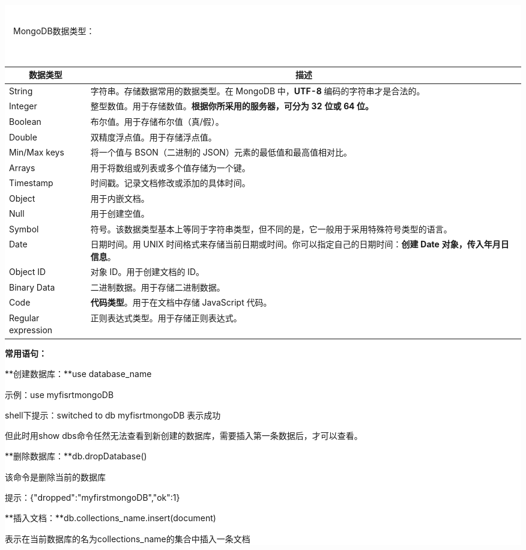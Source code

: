 
　　

　MongoDB数据类型：

　

| 数据类型           | 描述                                                         |
| ------------------ | ------------------------------------------------------------ |
| String             | 字符串。存储数据常用的数据类型。在 MongoDB 中，**UTF-8** 编码的字符串才是合法的。 |
| Integer            | 整型数值。用于存储数值。**根据你所采用的服务器，可分为 32 位或 64 位。** |
| Boolean            | 布尔值。用于存储布尔值（真/假）。                            |
| Double             | 双精度浮点值。用于存储浮点值。                               |
| Min/Max keys       | 将一个值与 BSON（二进制的 JSON）元素的最低值和最高值相对比。 |
| Arrays             | 用于将数组或列表或多个值存储为一个键。                       |
| Timestamp          | 时间戳。记录文档修改或添加的具体时间。                       |
| Object             | 用于内嵌文档。                                               |
| Null               | 用于创建空值。                                               |
| Symbol             | 符号。该数据类型基本上等同于字符串类型，但不同的是，它一般用于采用特殊符号类型的语言。 |
| Date               | 日期时间。用 UNIX 时间格式来存储当前日期或时间。你可以指定自己的日期时间：**创建 Date 对象，传入年月日信息**。 |
| Object ID          | 对象 ID。用于创建文档的 ID。                                 |
| Binary Data        | 二进制数据。用于存储二进制数据。                             |
| Code               | **代码类型**。用于在文档中存储 JavaScript 代码。             |
| Regular expression | 正则表达式类型。用于存储正则表达式。                         |



**常用语句：**

**创建数据库：**use database_name

示例：use myfisrtmongoDB 

shell下提示：switched to db myfisrtmongoDB 表示成功

但此时用show dbs命令任然无法查看到新创建的数据库，需要插入第一条数据后，才可以查看。

 

**删除数据库：**db.dropDatabase() 

该命令是删除当前的数据库

提示：{"dropped":"myfirstmongoDB","ok":1}

 

**插入文档：**db.collections_name.insert(document)

表示在当前数据库的名为collections_name的集合中插入一条文档
